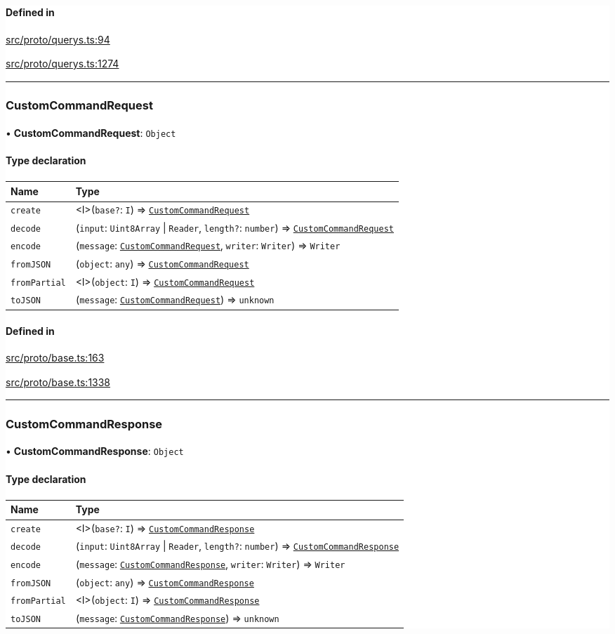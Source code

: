 #### Defined in

[src/proto/querys.ts:94](https://github.com/openiap/nodeapi/blob/a6b5438/src/proto/querys.ts#L94)

[src/proto/querys.ts:1274](https://github.com/openiap/nodeapi/blob/a6b5438/src/proto/querys.ts#L1274)

___

### CustomCommandRequest

• **CustomCommandRequest**: `Object`

#### Type declaration

| Name | Type |
| :------ | :------ |
| `create` | <I\>(`base?`: `I`) => [`CustomCommandRequest`](modules.html##customcommandrequest) |
| `decode` | (`input`: `Uint8Array` \| `Reader`, `length?`: `number`) => [`CustomCommandRequest`](modules.html##customcommandrequest) |
| `encode` | (`message`: [`CustomCommandRequest`](modules.html##customcommandrequest), `writer`: `Writer`) => `Writer` |
| `fromJSON` | (`object`: `any`) => [`CustomCommandRequest`](modules.html##customcommandrequest) |
| `fromPartial` | <I\>(`object`: `I`) => [`CustomCommandRequest`](modules.html##customcommandrequest) |
| `toJSON` | (`message`: [`CustomCommandRequest`](modules.html##customcommandrequest)) => `unknown` |

#### Defined in

[src/proto/base.ts:163](https://github.com/openiap/nodeapi/blob/a6b5438/src/proto/base.ts#L163)

[src/proto/base.ts:1338](https://github.com/openiap/nodeapi/blob/a6b5438/src/proto/base.ts#L1338)

___

### CustomCommandResponse

• **CustomCommandResponse**: `Object`

#### Type declaration

| Name | Type |
| :------ | :------ |
| `create` | <I\>(`base?`: `I`) => [`CustomCommandResponse`](modules.html##customcommandresponse) |
| `decode` | (`input`: `Uint8Array` \| `Reader`, `length?`: `number`) => [`CustomCommandResponse`](modules.html##customcommandresponse) |
| `encode` | (`message`: [`CustomCommandResponse`](modules.html##customcommandresponse), `writer`: `Writer`) => `Writer` |
| `fromJSON` | (`object`: `any`) => [`CustomCommandResponse`](modules.html##customcommandresponse) |
| `fromPartial` | <I\>(`object`: `I`) => [`CustomCommandResponse`](modules.html##customcommandresponse) |
| `toJSON` | (`message`: [`CustomCommandResponse`](modules.html##customcommandresponse)) => `unknown` |
